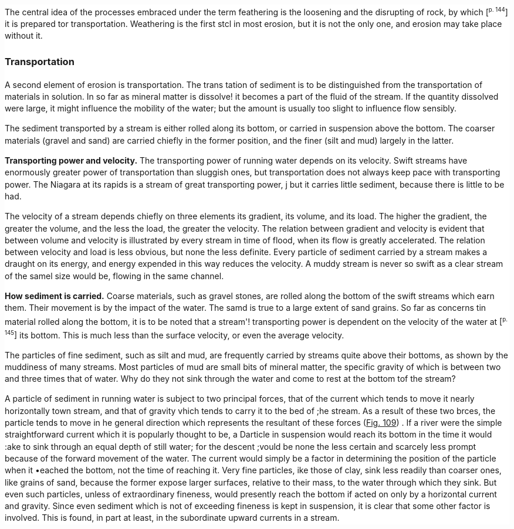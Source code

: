 The central idea of the processes embraced under the term feathering is the loosening and the disrupting of rock, by which <span id="p144">[<sup><small>p. 144</small></sup>]</span> it is prepared tor transportation. Weathering is the first stcl in most erosion, but it is not the only one, and erosion may take place without it.

### Transportation

A second element of erosion is transportation. The trans tation of sediment is to be distinguished from the transportation of materials in solution. In so far as mineral matter is dissolve! it becomes a part of the fluid of the stream. If the quantity dissolved were large, it might influence the mobility of the water; but the amount is usually too slight to influence flow sensibly.

The sediment transported by a stream is either rolled along its bottom, or carried in suspension above the bottom. The coarser materials (gravel and sand) are carried chiefly in the former position, and the finer (silt and mud) largely in the latter.

**Transporting power and velocity.** The transporting power of running water depends on its velocity. Swift streams have enormously greater power of transportation than sluggish ones, but transportation does not always keep pace with transporting power. The Niagara at its rapids is a stream of great transporting power, j but it carries little sediment, because there is little to be had.

The velocity of a stream depends chiefly on three elements its gradient, its volume, and its load. The higher the gradient, the greater the volume, and the less the load, the greater the velocity. The relation between gradient and velocity is evident that between volume and velocity is illustrated by every stream in time of flood, when its flow is greatly accelerated. The relation between velocity and load is less obvious, but none the less definite. Every particle of sediment carried by a stream makes a draught on its energy, and energy expended in this way reduces the velocity. A muddy stream is never so swift as a clear stream of the samel size would be, flowing in the same channel.

**How sediment is carried.** Coarse materials, such as gravel stones, are rolled along the bottom of the swift streams which earn them. Their movement is by the impact of the water. The samd is true to a large extent of sand grains. So far as concerns tin material rolled along the bottom, it is to be noted that a stream'! transporting power is dependent on the velocity of the water at <span id="p145">[<sup><small>p. 145</small></sup>]</span> its bottom. This is much less than the surface velocity, or even the average velocity.

The particles of fine sediment, such as silt and mud, are frequently carried by streams quite above their bottoms, as shown by the muddiness of many streams. Most particles of mud are small bits of mineral matter, the specific gravity of which is between two and three times that of water. Why do they not sink through the water and come to rest at the bottom tof the stream?

A particle of sediment in running water is subject to two principal forces, that of the current which tends to move it nearly horizontally town stream, and that of gravity vhich tends to carry it to the bed of ;he stream. As a result of these two brces, the particle tends to move in he general direction which represents the resultant of these forces ([Fig. 109](#Figure_109)) . If a river were the simple straightforward current which it is popularly thought to be, a Darticle in suspension would reach its bottom in the time it would :ake to sink through an equal depth of still water; for the descent ;vould be none the less certain and scarcely less prompt because of the forward movement of the water. The current would simply be a factor in determining the position of the particle when it •eached the bottom, not the time of reaching it. Very fine particles, ike those of clay, sink less readily than coarser ones, like grains of sand, because the former expose larger surfaces, relative to their mass, to the water through which they sink. But even such particles, unless of extraordinary fineness, would presently reach the bottom if acted on only by a horizontal current and gravity. Since even sediment which is not of exceeding fineness is kept in suspension, it is clear that some other factor is involved. This is found, in part at least, in the subordinate upward currents in a stream.
